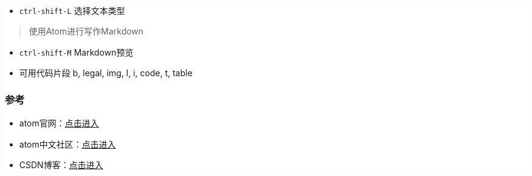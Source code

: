  - `ctrl-shift-L` 选择文本类型

> 使用Atom进行写作Markdown

 - `ctrl-shift-M` Markdown预览

 - 可用代码片段 b, legal, img, l, i, code, t, table

### 参考

 - atom官网：[点击进入](https://atom.io/)

 - atom中文社区：[点击进入](https://atom-china.org/)

 - CSDN博客：[点击进入](http://blog.csdn.net/bomess/article/category/3202419)
